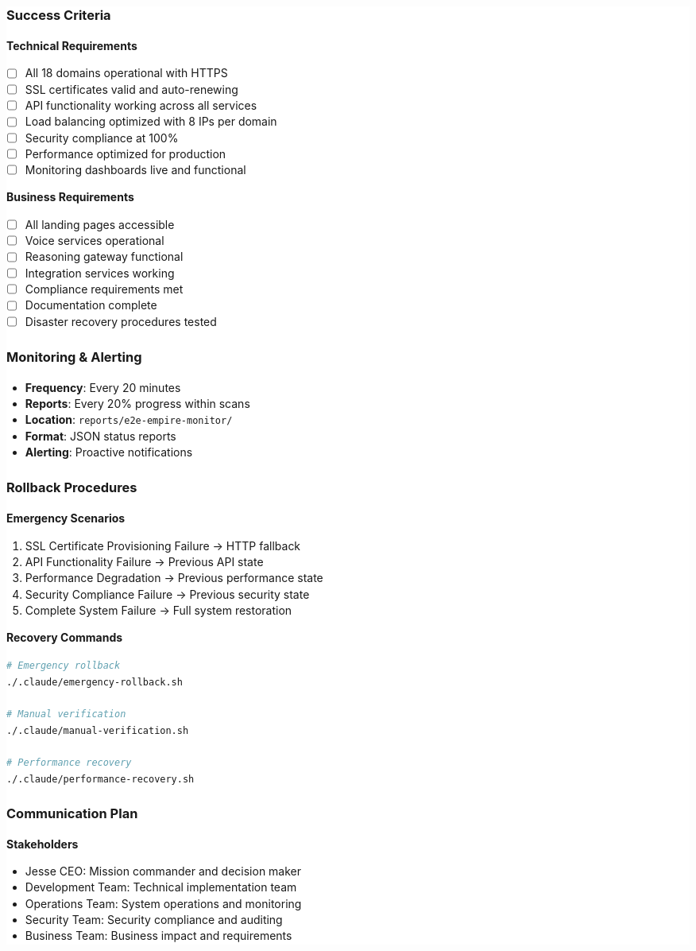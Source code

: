 ### Success Criteria
**Technical Requirements**
- [ ] All 18 domains operational with HTTPS
- [ ] SSL certificates valid and auto-renewing
- [ ] API functionality working across all services
- [ ] Load balancing optimized with 8 IPs per domain
- [ ] Security compliance at 100%
- [ ] Performance optimized for production
- [ ] Monitoring dashboards live and functional

**Business Requirements**
- [ ] All landing pages accessible
- [ ] Voice services operational
- [ ] Reasoning gateway functional
- [ ] Integration services working
- [ ] Compliance requirements met
- [ ] Documentation complete
- [ ] Disaster recovery procedures tested

### Monitoring & Alerting
- **Frequency**: Every 20 minutes
- **Reports**: Every 20% progress within scans
- **Location**: `reports/e2e-empire-monitor/`
- **Format**: JSON status reports
- **Alerting**: Proactive notifications

### Rollback Procedures
**Emergency Scenarios**
1. SSL Certificate Provisioning Failure → HTTP fallback
2. API Functionality Failure → Previous API state
3. Performance Degradation → Previous performance state
4. Security Compliance Failure → Previous security state
5. Complete System Failure → Full system restoration

**Recovery Commands**
```bash
# Emergency rollback
./.claude/emergency-rollback.sh

# Manual verification
./.claude/manual-verification.sh

# Performance recovery
./.claude/performance-recovery.sh
```

### Communication Plan
**Stakeholders**
- Jesse CEO: Mission commander and decision maker
- Development Team: Technical implementation team
- Operations Team: System operations and monitoring
- Security Team: Security compliance and auditing
- Business Team: Business impact and requirements
